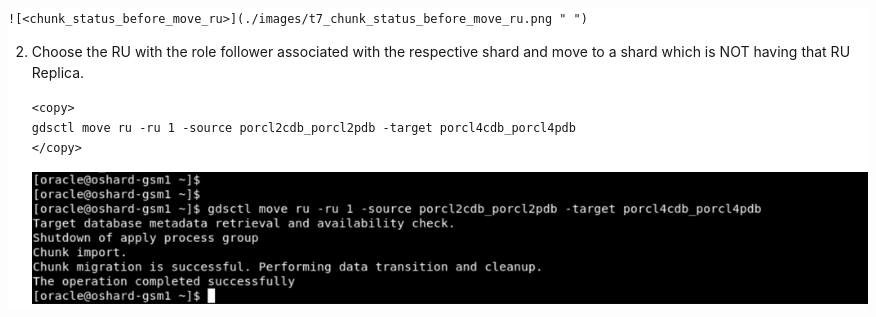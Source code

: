     ![<chunk_status_before_move_ru>](./images/t7_chunk_status_before_move_ru.png " ")


2. Choose the RU with the role follower  associated with the respective shard and move to a shard which is NOT having that RU Replica. 

    ```
    <copy>
    gdsctl move ru -ru 1 -source porcl2cdb_porcl2pdb -target porcl4cdb_porcl4pdb
    </copy>
    ```
    ![<MOVE_RU>](./images/t7_move_ru.png " ")
